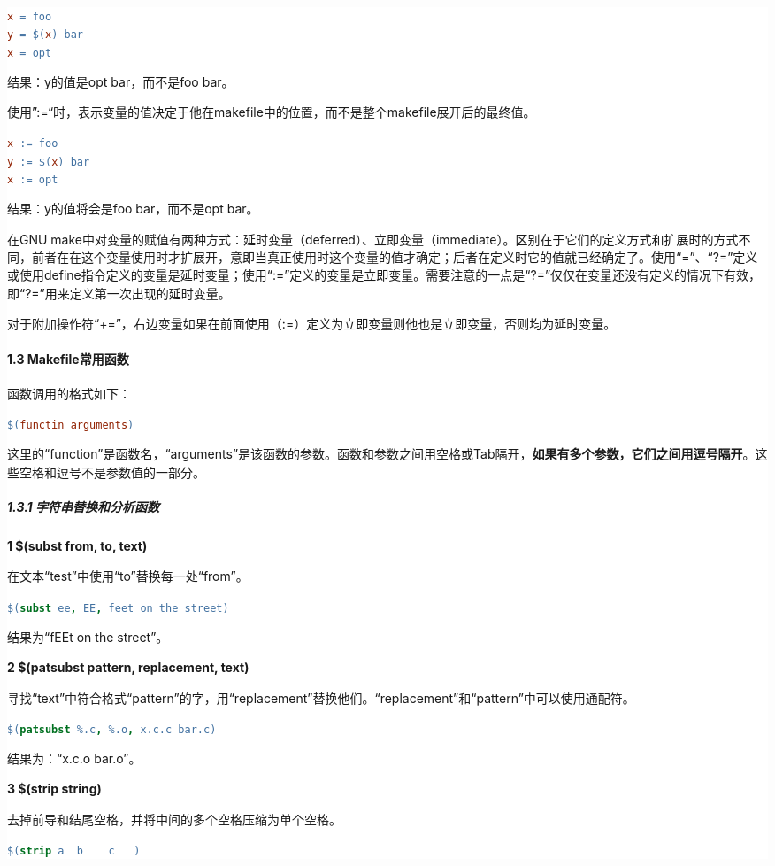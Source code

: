 ```makefile
x = foo
y = $(x) bar
x = opt
```

结果：y的值是opt bar，而不是foo bar。

使用”:=“时，表示变量的值决定于他在makefile中的位置，而不是整个makefile展开后的最终值。

```makefile
x := foo
y := $(x) bar
x := opt
```

结果：y的值将会是foo bar，而不是opt bar。

在GNU make中对变量的赋值有两种方式：延时变量（deferred）、立即变量（immediate）。区别在于它们的定义方式和扩展时的方式不同，前者在在这个变量使用时才扩展开，意即当真正使用时这个变量的值才确定；后者在定义时它的值就已经确定了。使用“=”、“?=”定义或使用define指令定义的变量是延时变量；使用“:=”定义的变量是立即变量。需要注意的一点是“?=”仅仅在变量还没有定义的情况下有效，即“?=”用来定义第一次出现的延时变量。

对于附加操作符“+=”，右边变量如果在前面使用（:=）定义为立即变量则他也是立即变量，否则均为延时变量。

#### 1.3 Makefile常用函数

函数调用的格式如下：

```makefile
$(functin arguments)
```

这里的“function”是函数名，“arguments”是该函数的参数。函数和参数之间用空格或Tab隔开，**如果有多个参数，它们之间用逗号隔开**。这些空格和逗号不是参数值的一部分。

##### 1.3.1 字符串替换和分析函数

**1 $(subst from, to, text)**

在文本“test”中使用“to”替换每一处“from”。

```makefile
$(subst ee, EE, feet on the street)
```

结果为“fEEt on the street”。

**2 $(patsubst pattern, replacement, text)**

寻找“text”中符合格式“pattern”的字，用“replacement”替换他们。“replacement”和“pattern”中可以使用通配符。

```makefile
$(patsubst %.c, %.o, x.c.c bar.c)
```

结果为：“x.c.o bar.o”。

**3 $(strip string)**

去掉前导和结尾空格，并将中间的多个空格压缩为单个空格。

```makefile
$(strip a  b    c   )
```
